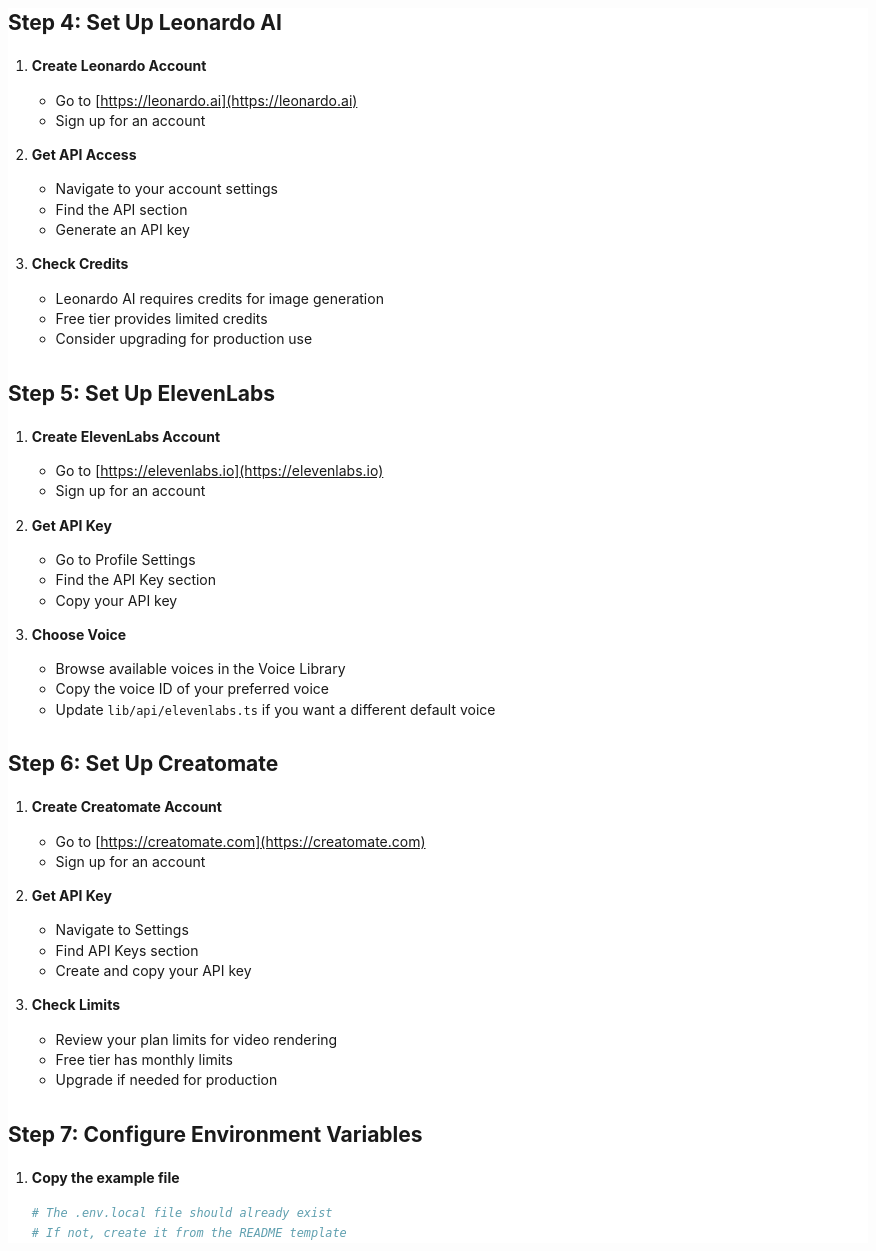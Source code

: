 ## Step 4: Set Up Leonardo AI

1. **Create Leonardo Account**
   - Go to [https://leonardo.ai](https://leonardo.ai)
   - Sign up for an account

2. **Get API Access**
   - Navigate to your account settings
   - Find the API section
   - Generate an API key

3. **Check Credits**
   - Leonardo AI requires credits for image generation
   - Free tier provides limited credits
   - Consider upgrading for production use

## Step 5: Set Up ElevenLabs

1. **Create ElevenLabs Account**
   - Go to [https://elevenlabs.io](https://elevenlabs.io)
   - Sign up for an account

2. **Get API Key**
   - Go to Profile Settings
   - Find the API Key section
   - Copy your API key

3. **Choose Voice**
   - Browse available voices in the Voice Library
   - Copy the voice ID of your preferred voice
   - Update `lib/api/elevenlabs.ts` if you want a different default voice

## Step 6: Set Up Creatomate

1. **Create Creatomate Account**
   - Go to [https://creatomate.com](https://creatomate.com)
   - Sign up for an account

2. **Get API Key**
   - Navigate to Settings
   - Find API Keys section
   - Create and copy your API key

3. **Check Limits**
   - Review your plan limits for video rendering
   - Free tier has monthly limits
   - Upgrade if needed for production

## Step 7: Configure Environment Variables

1. **Copy the example file**
   ```bash
   # The .env.local file should already exist
   # If not, create it from the README template
   ```
